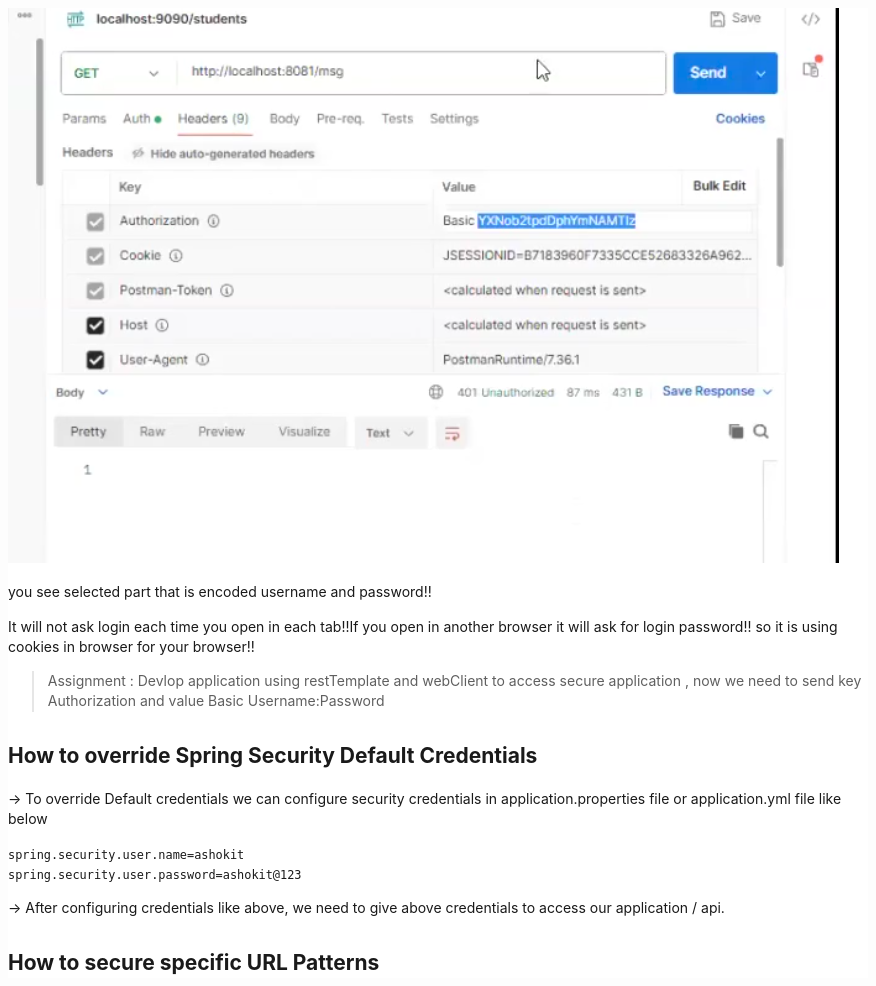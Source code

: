 ![alt text](image.png)

you see selected part that is encoded username and password!!

It will not ask login each time you open in each tab!!If you open in another browser it will ask for login password!! so it is using cookies in browser for your browser!!

>Assignment : Devlop application using restTemplate and webClient to access secure application , now we need to send key Authorization and value Basic Username:Password
## How to override Spring Security Default Credentials

-> To override Default credentials we can configure security credentials in application.properties file or application.yml file like below

```properties
spring.security.user.name=ashokit
spring.security.user.password=ashokit@123
```

-> After configuring credentials like above, we need to give above credentials to access our application / api.

## How to secure specific URL Patterns


